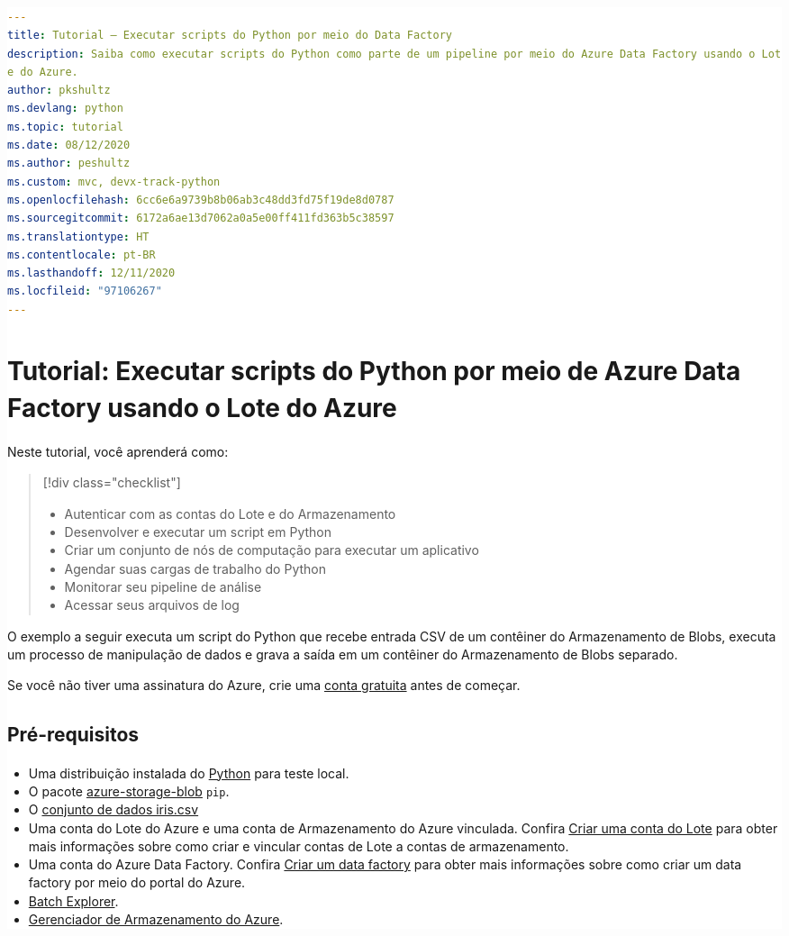 ```yaml
---
title: Tutorial – Executar scripts do Python por meio do Data Factory
description: Saiba como executar scripts do Python como parte de um pipeline por meio do Azure Data Factory usando o Lote do Azure.
author: pkshultz
ms.devlang: python
ms.topic: tutorial
ms.date: 08/12/2020
ms.author: peshultz
ms.custom: mvc, devx-track-python
ms.openlocfilehash: 6cc6e6a9739b8b06ab3c48dd3fd75f19de8d0787
ms.sourcegitcommit: 6172a6ae13d7062a0a5e00ff411fd363b5c38597
ms.translationtype: HT
ms.contentlocale: pt-BR
ms.lasthandoff: 12/11/2020
ms.locfileid: "97106267"
---
```

# <a name="tutorial-run-python-scripts-through-azure-data-factory-using-azure-batch"></a>Tutorial: Executar scripts do Python por meio de Azure Data Factory usando o Lote do Azure

Neste tutorial, você aprenderá como:

> [!div class="checklist"]
> * Autenticar com as contas do Lote e do Armazenamento
> * Desenvolver e executar um script em Python
> * Criar um conjunto de nós de computação para executar um aplicativo
> * Agendar suas cargas de trabalho do Python
> * Monitorar seu pipeline de análise
> * Acessar seus arquivos de log

O exemplo a seguir executa um script do Python que recebe entrada CSV de um contêiner do Armazenamento de Blobs, executa um processo de manipulação de dados e grava a saída em um contêiner do Armazenamento de Blobs separado.

Se você não tiver uma assinatura do Azure, crie uma [conta gratuita](https://azure.microsoft.com/free/) antes de começar.

## <a name="prerequisites"></a>Pré-requisitos

* Uma distribuição instalada do [Python](https://www.python.org/downloads/) para teste local.
* O pacote [azure-storage-blob](https://pypi.org/project/azure-storage-blob/) `pip`.
* O [conjunto de dados iris.csv](https://www.kaggle.com/uciml/iris/version/2#Iris.csv)
* Uma conta do Lote do Azure e uma conta de Armazenamento do Azure vinculada. Confira [Criar uma conta do Lote](quick-create-portal.md#create-a-batch-account) para obter mais informações sobre como criar e vincular contas de Lote a contas de armazenamento.
* Uma conta do Azure Data Factory. Confira [Criar um data factory](../data-factory/quickstart-create-data-factory-portal.md#create-a-data-factory) para obter mais informações sobre como criar um data factory por meio do portal do Azure.
* [Batch Explorer](https://azure.github.io/BatchExplorer/).
* [Gerenciador de Armazenamento do Azure](https://azure.microsoft.com/features/storage-explorer/).
